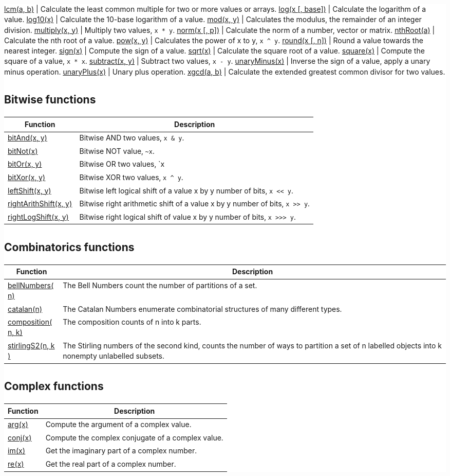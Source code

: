 [lcm(a,&nbsp;b)](functions/lcm.md) | Calculate the least common multiple for two or more values or arrays.
[log(x&nbsp;[,&nbsp;base])](functions/log.md) | Calculate the logarithm of a value.
[log10(x)](functions/log10.md) | Calculate the 10-base logarithm of a value.
[mod(x,&nbsp;y)](functions/mod.md) | Calculates the modulus, the remainder of an integer division.
[multiply(x,&nbsp;y)](functions/multiply.md) | Multiply two values, `x * y`.
[norm(x&nbsp;[,&nbsp;p])](functions/norm.md) | Calculate the norm of a number, vector or matrix.
[nthRoot(a)](functions/nthRoot.md) | Calculate the nth root of a value.
[pow(x,&nbsp;y)](functions/pow.md) | Calculates the power of x to y, `x ^ y`.
[round(x&nbsp;[,&nbsp;n])](functions/round.md) | Round a value towards the nearest integer.
[sign(x)](functions/sign.md) | Compute the sign of a value.
[sqrt(x)](functions/sqrt.md) | Calculate the square root of a value.
[square(x)](functions/square.md) | Compute the square of a value, `x * x`.
[subtract(x,&nbsp;y)](functions/subtract.md) | Subtract two values, `x - y`.
[unaryMinus(x)](functions/unaryMinus.md) | Inverse the sign of a value, apply a unary minus operation.
[unaryPlus(x)](functions/unaryPlus.md) | Unary plus operation.
[xgcd(a,&nbsp;b)](functions/xgcd.md) | Calculate the extended greatest common divisor for two values.

## Bitwise functions

Function | Description
---- | -----------
[bitAnd(x,&nbsp;y)](functions/bitAnd.md) | Bitwise AND two values, `x & y`.
[bitNot(x)](functions/bitNot.md) | Bitwise NOT value, `~x`.
[bitOr(x,&nbsp;y)](functions/bitOr.md) | Bitwise OR two values, `x | y`.
[bitXor(x,&nbsp;y)](functions/bitXor.md) | Bitwise XOR two values, `x ^ y`.
[leftShift(x,&nbsp;y)](functions/leftShift.md) | Bitwise left logical shift of a value x by y number of bits, `x << y`.
[rightArithShift(x,&nbsp;y)](functions/rightArithShift.md) | Bitwise right arithmetic shift of a value x by y number of bits, `x >> y`.
[rightLogShift(x,&nbsp;y)](functions/rightLogShift.md) | Bitwise right logical shift of value x by y number of bits, `x >>> y`.

## Combinatorics functions

Function | Description
---- | -----------
[bellNumbers(n)](functions/bellNumbers.md) | The Bell Numbers count the number of partitions of a set.
[catalan(n)](functions/catalan.md) | The Catalan Numbers enumerate combinatorial structures of many different types.
[composition(n,&nbsp;k)](functions/composition.md) | The composition counts of n into k parts.
[stirlingS2(n,&nbsp;k)](functions/stirlingS2.md) | The Stirling numbers of the second kind, counts the number of ways to partition a set of n labelled objects into k nonempty unlabelled subsets.

## Complex functions

Function | Description
---- | -----------
[arg(x)](functions/arg.md) | Compute the argument of a complex value.
[conj(x)](functions/conj.md) | Compute the complex conjugate of a complex value.
[im(x)](functions/im.md) | Get the imaginary part of a complex number.
[re(x)](functions/re.md) | Get the real part of a complex number.
